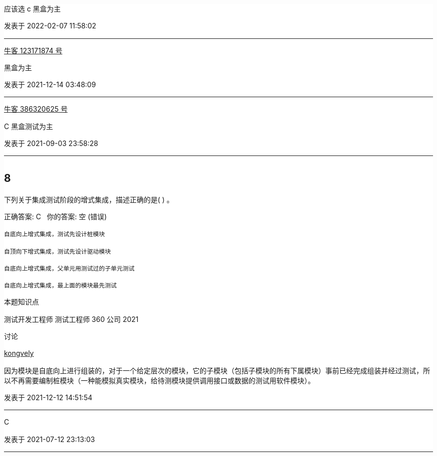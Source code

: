 应该选 c 黑盒为主

发表于 2022-02-07 11:58:02

* * *

[牛客 123171874 号](https://www.nowcoder.com/profile/123171874)

黑盒为主

发表于 2021-12-14 03:48:09

* * *

[牛客 386320625 号](https://www.nowcoder.com/profile/386320625)

C 黑盒测试为主

发表于 2021-09-03 23:58:28

* * *

## 8

下列关于集成测试阶段的增式集成，描述正确的是( ) 。

正确答案: C   你的答案: 空 (错误)

```cpp
自底向上增式集成，测试先设计桩模块
```

```cpp
自顶向下增式集成，测试先设计驱动模块
```

```cpp
自底向上增式集成，父单元用测试过的子单元测试
```

```cpp
自底向上增式集成，最上面的模块最先测试
```

本题知识点

测试开发工程师 测试工程师 360 公司 2021

讨论

[kongvely](https://www.nowcoder.com/profile/150999271)

因为模块是自底向上进行组装的，对于一个给定层次的模块，它的子模块（包括子模块的所有下属模块）事前已经完成组装并经过测试，所以不再需要编制桩模块（一种能模拟真实模块，给待测模块提供调用接口或数据的测试用软件模块）。

发表于 2021-12-12 14:51:54

* * *

C

发表于 2021-07-12 23:13:03

* * *
